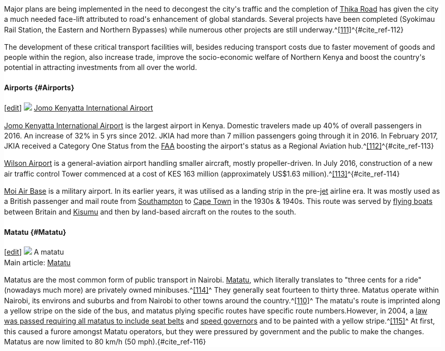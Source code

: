Major plans are being implemented in the need to decongest the city's traffic and the completion of [Thika Road](/wiki/Thika_Road "Thika Road") has given the city a much needed face-lift attributed to road's enhancement of global standards. Several projects have been completed (Syokimau Rail Station, the Eastern and Northern Bypasses) while numerous other projects are still underway.^[\[111\]](#cite_note-112)^{#cite_ref-112}

The development of these critical transport facilities will, besides reducing transport costs due to faster movement of goods and people within the region, also increase trade, improve the socio-economic welfare of Northern Kenya and boost the country's potential in attracting investments from all over the world.  

#### Airports {#Airports}

\[[edit](/w/index.php?title=Nairobi&action=edit&section=32 "Edit section: Airports")\]
[![](//upload.wikimedia.org/wikipedia/commons/thumb/0/0a/Nairobi_Arrivals_Terminal.jpg/220px-Nairobi_Arrivals_Terminal.jpg)](/wiki/File:Nairobi_Arrivals_Terminal.jpg) [Jomo Kenyatta International Airport](/wiki/Jomo_Kenyatta_International_Airport "Jomo Kenyatta International Airport")

[Jomo Kenyatta International Airport](/wiki/Jomo_Kenyatta_International_Airport "Jomo Kenyatta International Airport") is the largest airport in Kenya. Domestic travelers made up 40% of overall passengers in 2016. An increase of 32% in 5 yrs since 2012. JKIA had more than 7 million passengers going through it in 2016. In February 2017, JKIA received a Category One Status from the [FAA](/wiki/FAA "FAA") boosting the airport's status as a Regional Aviation hub.^[\[112\]](#cite_note-113)^{#cite_ref-113}

[Wilson Airport](/wiki/Wilson_Airport "Wilson Airport") is a general-aviation airport handling smaller aircraft, mostly propeller-driven. In July 2016, construction of a new air traffic control Tower commenced at a cost of KES 163 million (approximately US$1.63 million).^[\[113\]](#cite_note-114)^{#cite_ref-114}

[Moi Air Base](/wiki/Moi_Air_Base "Moi Air Base") is a military airport. In its earlier years, it was utilised as a landing strip in the pre-[jet](/wiki/Jet_aircraft "Jet aircraft") airline era. It was mostly used as a British passenger and mail route from [Southampton](/wiki/Southampton "Southampton") to [Cape Town](/wiki/Cape_Town "Cape Town") in the 1930s \& 1940s. This route was served by [flying boats](/wiki/Flying_boat "Flying boat") between Britain and [Kisumu](/wiki/Kisumu "Kisumu") and then by land-based aircraft on the routes to the south.  

#### Matatu {#Matatu}

\[[edit](/w/index.php?title=Nairobi&action=edit&section=33 "Edit section: Matatu")\]
[![](//upload.wikimedia.org/wikipedia/commons/thumb/8/87/A_matatu.jpg/220px-A_matatu.jpg)](/wiki/File:A_matatu.jpg) A matatu  
Main article: [Matatu](/wiki/Matatu "Matatu")

Matatus are the most common form of public transport in Nairobi. [Matatu](/wiki/Matatu "Matatu"), which literally translates to "three cents for a ride" (nowadays much more) are privately owned minibuses.^[\[114\]](#cite_note-115)^ They generally seat fourteen to thirty three. Matatus operate within Nairobi, its environs and suburbs and from Nairobi to other towns around the country.^[\[110\]](#cite_note-uonbi.ac.ke-111)^ The matatu's route is imprinted along a yellow stripe on the side of the bus, and matatus plying specific routes have specific route numbers.However, in 2004, a [law was passed requiring all matatus to include seat belts](/wiki/Seat_belt_legislation "Seat belt legislation") and [speed governors](/wiki/Speed_governor "Speed governor") and to be painted with a yellow stripe.^[\[115\]](#cite_note-116)^ At first, this caused a furore amongst Matatu operators, but they were pressured by government and the public to make the changes. Matatus are now limited to 80 km/h (50 mph).{#cite_ref-116}
